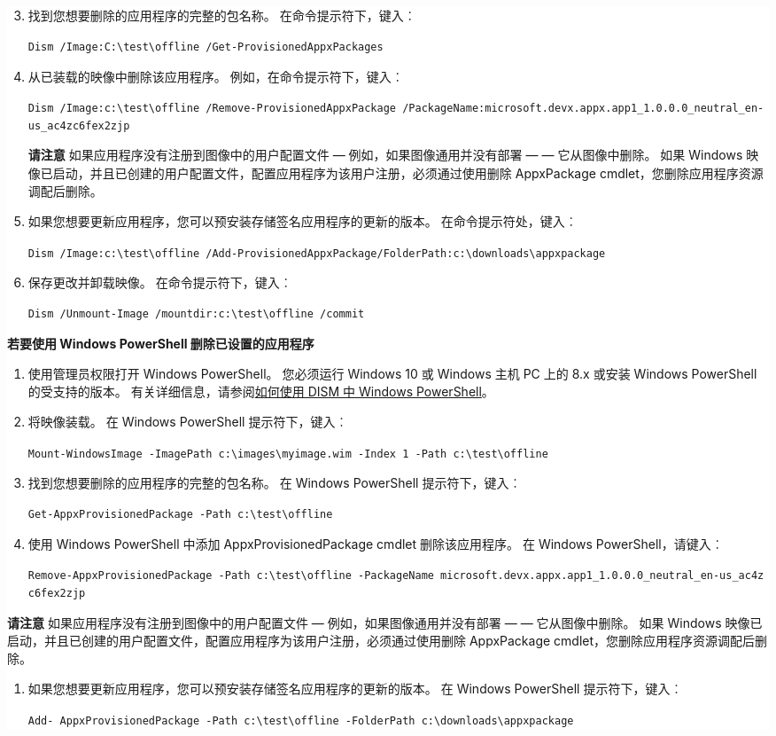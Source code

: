 3.  找到您想要删除的应用程序的完整的包名称。 在命令提示符下，键入︰

    ``` syntax
    Dism /Image:C:\test\offline /Get-ProvisionedAppxPackages
    ```

4.  从已装载的映像中删除该应用程序。 例如，在命令提示符下，键入︰

    ``` syntax
    Dism /Image:c:\test\offline /Remove-ProvisionedAppxPackage /PackageName:microsoft.devx.appx.app1_1.0.0.0_neutral_en-us_ac4zc6fex2zjp
    ```

    **请注意**  如果应用程序没有注册到图像中的用户配置文件 — 例如，如果图像通用并没有部署 — — 它从图像中删除。 如果 Windows 映像已启动，并且已创建的用户配置文件，配置应用程序为该用户注册，必须通过使用删除 AppxPackage cmdlet，您删除应用程序资源调配后删除。

     

5.  如果您想要更新应用程序，您可以预安装存储签名应用程序的更新的版本。 在命令提示符处，键入︰

    ``` syntax
    Dism /Image:c:\test\offline /Add-ProvisionedAppxPackage/FolderPath:c:\downloads\appxpackage
    ```

6.  保存更改并卸载映像。 在命令提示符下，键入︰

    ``` syntax
    Dism /Unmount-Image /mountdir:c:\test\offline /commit
    ```

**若要使用 Windows PowerShell 删除已设置的应用程序**

1.  使用管理员权限打开 Windows PowerShell。 您必须运行 Windows 10 或 Windows 主机 PC 上的 8.x 或安装 Windows PowerShell 的受支持的版本。 有关详细信息，请参阅[如何使用 DISM 中 Windows PowerShell](http://go.microsoft.com/fwlink/?LinkId=239927)。
2.  将映像装载。 在 Windows PowerShell 提示符下，键入︰

    ``` syntax
    Mount-WindowsImage -ImagePath c:\images\myimage.wim -Index 1 -Path c:\test\offline
    ```

3.  找到您想要删除的应用程序的完整的包名称。 在 Windows PowerShell 提示符下，键入︰

    ``` syntax
    Get-AppxProvisionedPackage -Path c:\test\offline
    ```

4.  使用 Windows PowerShell 中添加 AppxProvisionedPackage cmdlet 删除该应用程序。 在 Windows PowerShell，请键入︰

    ``` syntax
    Remove-AppxProvisionedPackage -Path c:\test\offline -PackageName microsoft.devx.appx.app1_1.0.0.0_neutral_en-us_ac4zc6fex2zjp 
    ```

**请注意** 如果应用程序没有注册到图像中的用户配置文件 — 例如，如果图像通用并没有部署 — — 它从图像中删除。 如果 Windows 映像已启动，并且已创建的用户配置文件，配置应用程序为该用户注册，必须通过使用删除 AppxPackage cmdlet，您删除应用程序资源调配后删除。

 

1.  如果您想要更新应用程序，您可以预安装存储签名应用程序的更新的版本。 在 Windows PowerShell 提示符下，键入︰

    ``` syntax
    Add- AppxProvisionedPackage -Path c:\test\offline -FolderPath c:\downloads\appxpackage
    ```
